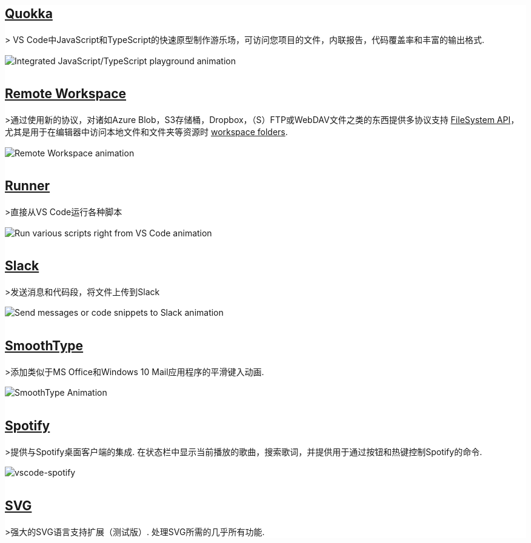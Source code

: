 ## [Quokka](https://marketplace.visualstudio.com/items?itemName=WallabyJs.quokka-vscode)

&gt; VS Code中JavaScript和TypeScript的快速原型制作游乐场，可访问您项目的文件，内联报告，代码覆盖率和丰富的输出格式.

![Integrated JavaScript/TypeScript playground animation](https://quokkajs.com/assets/img/main-video.gif)

## [Remote Workspace](https://marketplace.visualstudio.com/items?itemName=mkloubert.vscode-remote-workspace)

&gt;通过使用新的协议，对诸如Azure Blob，S3存储桶，Dropbox，（S）FTP或WebDAV文件之类的东西提供多协议支持 [FileSystem API](https://code.visualstudio.com/docs/extensionAPI/vscode-api#FileSystemProvider)，尤其是用于在编辑器中访问本地文件和文件夹等资源时 [workspace folders](https://code.visualstudio.com/docs/editor/multi-root-workspaces).

![Remote Workspace animation](https://raw.githubusercontent.com/mkloubert/vscode-remote-workspace/master/img/demo1.gif)

## [Runner](https://marketplace.visualstudio.com/items?itemName=mattn.Runner)

&gt;直接从VS Code运行各种脚本

![Run various scripts right from VS Code animation](https://raw.githubusercontent.com/mattn/vscode-runner/master/images/screenshot.gif)

## [Slack](https://marketplace.visualstudio.com/items?itemName=sozercan.slack)

&gt;发送消息和代码段，将文件上传到Slack

![Send messages or code snippets to Slack animation](https://raw.githubusercontent.com/sozercan/vscode-slack/master/slack-upload.gif)

## [SmoothType](https://marketplace.visualstudio.com/items?itemName=spikespaz.vscode-smoothtype)

&gt;添加类似于MS Office和Windows 10 Mail应用程序的平滑键入动画.

![SmoothType Animation](https://raw.githubusercontent.com/spikespaz/vscode-smoothtype/master/images/preview.gif)

## [Spotify](https://marketplace.visualstudio.com/items?itemName=shyykoserhiy.vscode-spotify)
 &gt;提供与Spotify桌面客户端的集成.  在状态栏中显示当前播放的歌曲，搜索歌词，并提供用于通过按钮和热键控制Spotify的命令.

![vscode-spotify](https://media.giphy.com/media/3ohhwMgeIj1MhEdBJe/giphy.gif)

## [SVG](https://marketplace.visualstudio.com/items?itemName=jock.svg)

 &gt;强大的SVG语言支持扩展（测试版）.  处理SVG所需的几乎所有功能.
